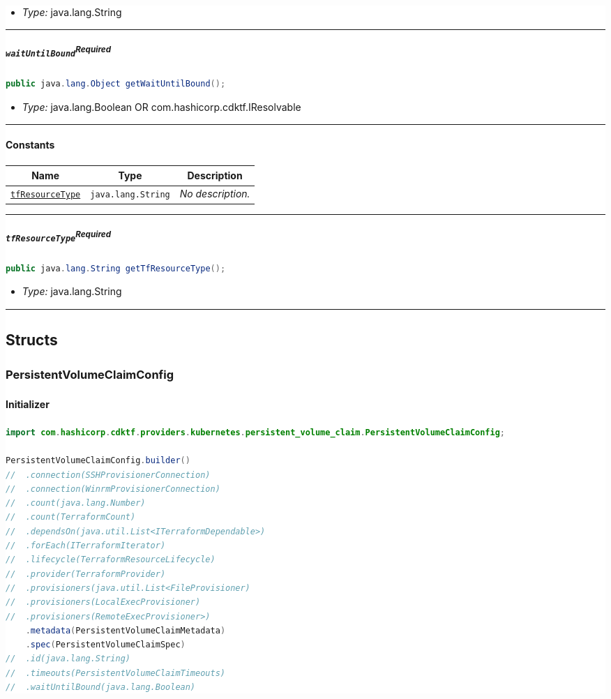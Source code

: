 - *Type:* java.lang.String

---

##### `waitUntilBound`<sup>Required</sup> <a name="waitUntilBound" id="@cdktf/provider-kubernetes.persistentVolumeClaim.PersistentVolumeClaim.property.waitUntilBound"></a>

```java
public java.lang.Object getWaitUntilBound();
```

- *Type:* java.lang.Boolean OR com.hashicorp.cdktf.IResolvable

---

#### Constants <a name="Constants" id="Constants"></a>

| **Name** | **Type** | **Description** |
| --- | --- | --- |
| <code><a href="#@cdktf/provider-kubernetes.persistentVolumeClaim.PersistentVolumeClaim.property.tfResourceType">tfResourceType</a></code> | <code>java.lang.String</code> | *No description.* |

---

##### `tfResourceType`<sup>Required</sup> <a name="tfResourceType" id="@cdktf/provider-kubernetes.persistentVolumeClaim.PersistentVolumeClaim.property.tfResourceType"></a>

```java
public java.lang.String getTfResourceType();
```

- *Type:* java.lang.String

---

## Structs <a name="Structs" id="Structs"></a>

### PersistentVolumeClaimConfig <a name="PersistentVolumeClaimConfig" id="@cdktf/provider-kubernetes.persistentVolumeClaim.PersistentVolumeClaimConfig"></a>

#### Initializer <a name="Initializer" id="@cdktf/provider-kubernetes.persistentVolumeClaim.PersistentVolumeClaimConfig.Initializer"></a>

```java
import com.hashicorp.cdktf.providers.kubernetes.persistent_volume_claim.PersistentVolumeClaimConfig;

PersistentVolumeClaimConfig.builder()
//  .connection(SSHProvisionerConnection)
//  .connection(WinrmProvisionerConnection)
//  .count(java.lang.Number)
//  .count(TerraformCount)
//  .dependsOn(java.util.List<ITerraformDependable>)
//  .forEach(ITerraformIterator)
//  .lifecycle(TerraformResourceLifecycle)
//  .provider(TerraformProvider)
//  .provisioners(java.util.List<FileProvisioner)
//  .provisioners(LocalExecProvisioner)
//  .provisioners(RemoteExecProvisioner>)
    .metadata(PersistentVolumeClaimMetadata)
    .spec(PersistentVolumeClaimSpec)
//  .id(java.lang.String)
//  .timeouts(PersistentVolumeClaimTimeouts)
//  .waitUntilBound(java.lang.Boolean)
```